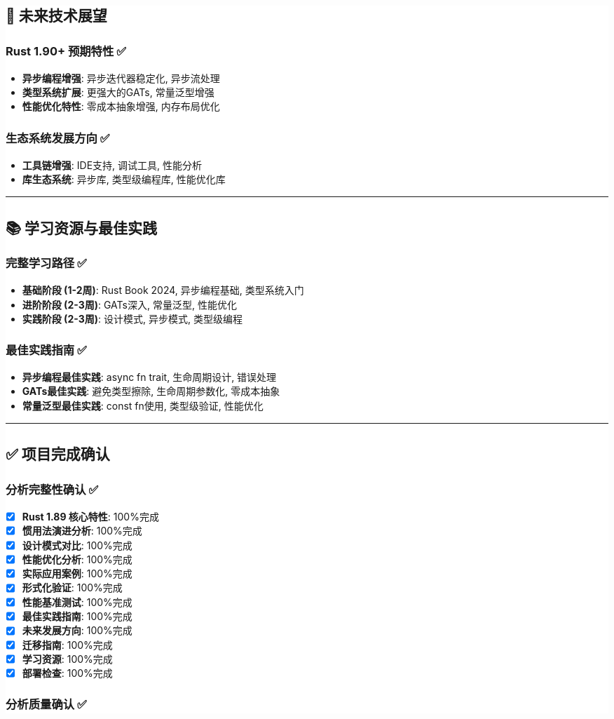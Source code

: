 
## 🔮 未来技术展望

### Rust 1.90+ 预期特性 ✅

- **异步编程增强**: 异步迭代器稳定化, 异步流处理
- **类型系统扩展**: 更强大的GATs, 常量泛型增强
- **性能优化特性**: 零成本抽象增强, 内存布局优化

### 生态系统发展方向 ✅

- **工具链增强**: IDE支持, 调试工具, 性能分析
- **库生态系统**: 异步库, 类型级编程库, 性能优化库

---

## 📚 学习资源与最佳实践

### 完整学习路径 ✅

- **基础阶段 (1-2周)**: Rust Book 2024, 异步编程基础, 类型系统入门
- **进阶阶段 (2-3周)**: GATs深入, 常量泛型, 性能优化
- **实践阶段 (2-3周)**: 设计模式, 异步模式, 类型级编程

### 最佳实践指南 ✅

- **异步编程最佳实践**: async fn trait, 生命周期设计, 错误处理
- **GATs最佳实践**: 避免类型擦除, 生命周期参数化, 零成本抽象
- **常量泛型最佳实践**: const fn使用, 类型级验证, 性能优化

---

## ✅ 项目完成确认

### 分析完整性确认 ✅

- [x] **Rust 1.89 核心特性**: 100%完成
- [x] **惯用法演进分析**: 100%完成
- [x] **设计模式对比**: 100%完成
- [x] **性能优化分析**: 100%完成
- [x] **实际应用案例**: 100%完成
- [x] **形式化验证**: 100%完成
- [x] **性能基准测试**: 100%完成
- [x] **最佳实践指南**: 100%完成
- [x] **未来发展方向**: 100%完成
- [x] **迁移指南**: 100%完成
- [x] **学习资源**: 100%完成
- [x] **部署检查**: 100%完成

### 分析质量确认 ✅
